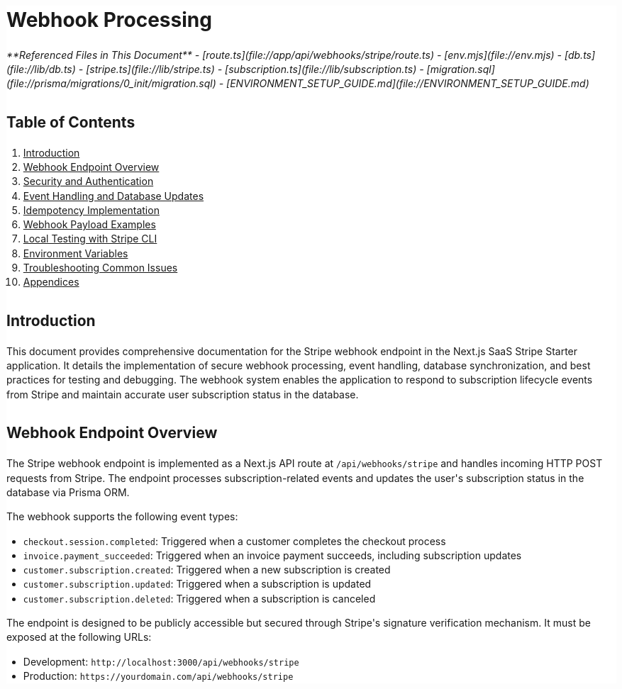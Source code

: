 # Webhook Processing

<cite>
**Referenced Files in This Document**   
- [route.ts](file://app/api/webhooks/stripe/route.ts)
- [env.mjs](file://env.mjs)
- [db.ts](file://lib/db.ts)
- [stripe.ts](file://lib/stripe.ts)
- [subscription.ts](file://lib/subscription.ts)
- [migration.sql](file://prisma/migrations/0_init/migration.sql)
- [ENVIRONMENT_SETUP_GUIDE.md](file://ENVIRONMENT_SETUP_GUIDE.md)
</cite>

## Table of Contents
1. [Introduction](#introduction)
2. [Webhook Endpoint Overview](#webhook-endpoint-overview)
3. [Security and Authentication](#security-and-authentication)
4. [Event Handling and Database Updates](#event-handling-and-database-updates)
5. [Idempotency Implementation](#idempotency-implementation)
6. [Webhook Payload Examples](#webhook-payload-examples)
7. [Local Testing with Stripe CLI](#local-testing-with-stripe-cli)
8. [Environment Variables](#environment-variables)
9. [Troubleshooting Common Issues](#troubleshooting-common-issues)
10. [Appendices](#appendices)

## Introduction
This document provides comprehensive documentation for the Stripe webhook endpoint in the Next.js SaaS Stripe Starter application. It details the implementation of secure webhook processing, event handling, database synchronization, and best practices for testing and debugging. The webhook system enables the application to respond to subscription lifecycle events from Stripe and maintain accurate user subscription status in the database.

## Webhook Endpoint Overview

The Stripe webhook endpoint is implemented as a Next.js API route at `/api/webhooks/stripe` and handles incoming HTTP POST requests from Stripe. The endpoint processes subscription-related events and updates the user's subscription status in the database via Prisma ORM.

The webhook supports the following event types:
- `checkout.session.completed`: Triggered when a customer completes the checkout process
- `invoice.payment_succeeded`: Triggered when an invoice payment succeeds, including subscription updates
- `customer.subscription.created`: Triggered when a new subscription is created
- `customer.subscription.updated`: Triggered when a subscription is updated
- `customer.subscription.deleted`: Triggered when a subscription is canceled

The endpoint is designed to be publicly accessible but secured through Stripe's signature verification mechanism. It must be exposed at the following URLs:
- Development: `http://localhost:3000/api/webhooks/stripe`
- Production: `https://yourdomain.com/api/webhooks/stripe`
